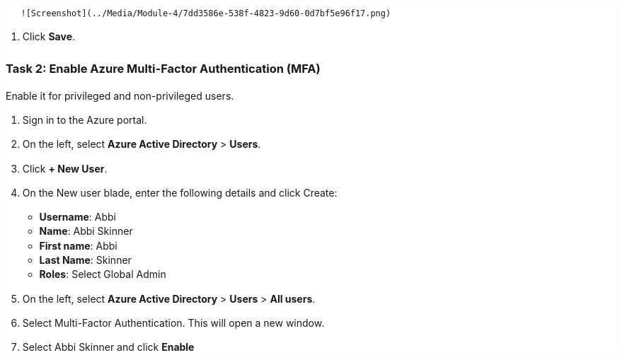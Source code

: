        ![Screenshot](../Media/Module-4/7dd3586e-538f-4823-9d60-0d7bf5e96f17.png)

1.  Click **Save**.

### Task 2: Enable Azure Multi-Factor Authentication (MFA)


Enable it for privileged and non-privileged users.



1.  Sign in to the Azure portal.

2.  On the left, select **Azure Active Directory** > **Users**.

3.  Click **+ New User**.

1.  On the New user blade, enter the following details and click Create:

      - **Username**: Abbi
      - **Name**: Abbi Skinner
      - **First name**: Abbi 
      - **Last Name**: Skinner
      - **Roles**: Select Global Admin


2.  On the left, select **Azure Active Directory** > **Users** > **All users**.

3.  Select Multi-Factor Authentication. This will open a new window.

4.  Select Abbi Skinner and click **Enable**
